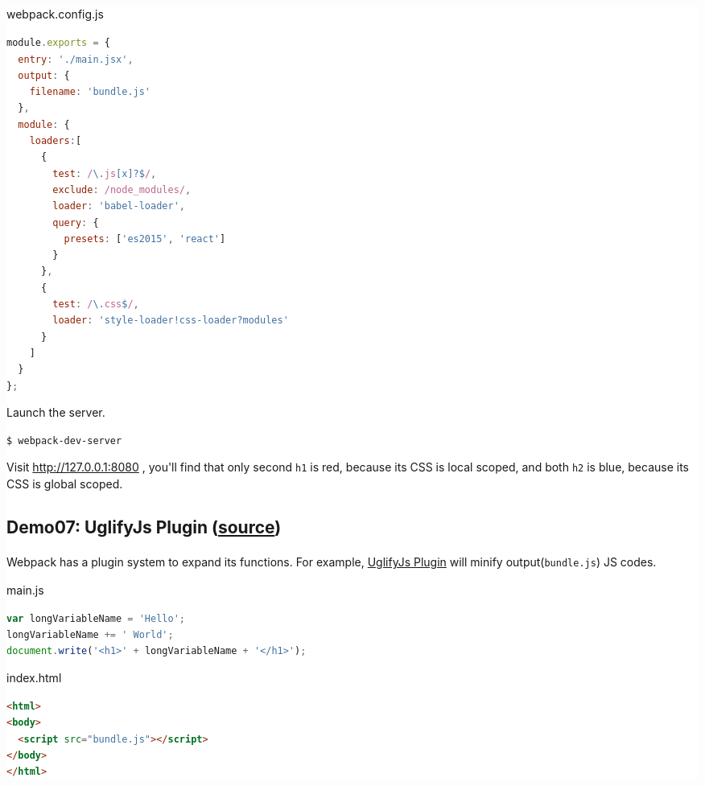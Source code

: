 webpack.config.js

```javascript
module.exports = {
  entry: './main.jsx',
  output: {
    filename: 'bundle.js'
  },
  module: {
    loaders:[
      {
        test: /\.js[x]?$/,
        exclude: /node_modules/,
        loader: 'babel-loader',
        query: {
          presets: ['es2015', 'react']
        }
      },
      {
        test: /\.css$/,
        loader: 'style-loader!css-loader?modules'
      }
    ]
  }
};
```

Launch the server.

```bash
$ webpack-dev-server
```

Visit http://127.0.0.1:8080 , you'll find that only second `h1` is red, because its CSS is local scoped, and both `h2` is blue, because its CSS is global scoped.

## Demo07: UglifyJs Plugin ([source](https://github.com/ruanyf/webpack-demos/tree/master/demo07))

Webpack has a plugin system to expand its functions. For example, [UglifyJs Plugin](http://webpack.github.io/docs/list-of-plugins.html#uglifyjsplugin) will minify output(`bundle.js`) JS codes.

main.js

```javascript
var longVariableName = 'Hello';
longVariableName += ' World';
document.write('<h1>' + longVariableName + '</h1>');
```

index.html

```html
<html>
<body>
  <script src="bundle.js"></script>
</body>
</html>
```
